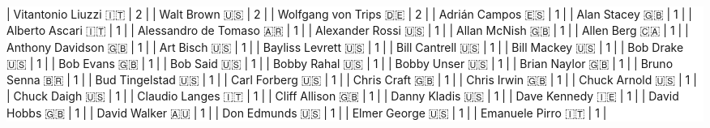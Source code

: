 | Vitantonio Liuzzi 🇮🇹 | 2 |
| Walt Brown 🇺🇸 | 2 |
| Wolfgang von Trips 🇩🇪 | 2 |
| Adrián Campos 🇪🇸 | 1 |
| Alan Stacey 🇬🇧 | 1 |
| Alberto Ascari 🇮🇹 | 1 |
| Alessandro de Tomaso 🇦🇷 | 1 |
| Alexander Rossi 🇺🇸 | 1 |
| Allan McNish 🇬🇧 | 1 |
| Allen Berg 🇨🇦 | 1 |
| Anthony Davidson 🇬🇧 | 1 |
| Art Bisch 🇺🇸 | 1 |
| Bayliss Levrett 🇺🇸 | 1 |
| Bill Cantrell 🇺🇸 | 1 |
| Bill Mackey 🇺🇸 | 1 |
| Bob Drake 🇺🇸 | 1 |
| Bob Evans 🇬🇧 | 1 |
| Bob Said 🇺🇸 | 1 |
| Bobby Rahal 🇺🇸 | 1 |
| Bobby Unser 🇺🇸 | 1 |
| Brian Naylor 🇬🇧 | 1 |
| Bruno Senna 🇧🇷 | 1 |
| Bud Tingelstad 🇺🇸 | 1 |
| Carl Forberg 🇺🇸 | 1 |
| Chris Craft 🇬🇧 | 1 |
| Chris Irwin 🇬🇧 | 1 |
| Chuck Arnold 🇺🇸 | 1 |
| Chuck Daigh 🇺🇸 | 1 |
| Claudio Langes 🇮🇹 | 1 |
| Cliff Allison 🇬🇧 | 1 |
| Danny Kladis 🇺🇸 | 1 |
| Dave Kennedy 🇮🇪 | 1 |
| David Hobbs 🇬🇧 | 1 |
| David Walker 🇦🇺 | 1 |
| Don Edmunds 🇺🇸 | 1 |
| Elmer George 🇺🇸 | 1 |
| Emanuele Pirro 🇮🇹 | 1 |
